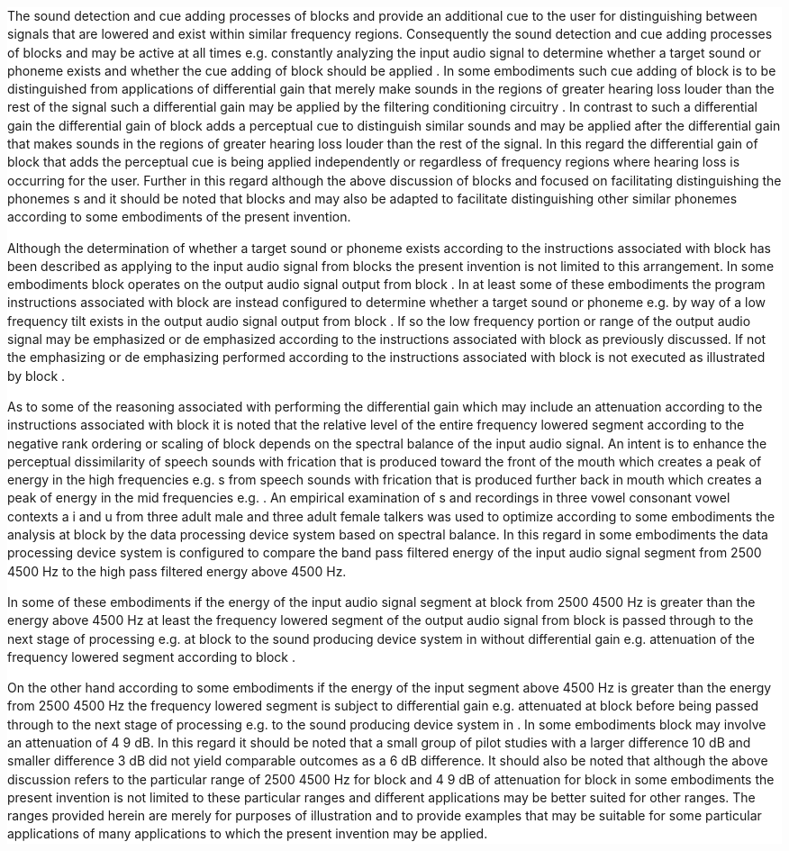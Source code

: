 The sound detection and cue adding processes of blocks and provide an additional cue to the user for distinguishing between signals that are lowered and exist within similar frequency regions. Consequently the sound detection and cue adding processes of blocks and may be active at all times e.g. constantly analyzing the input audio signal to determine whether a target sound or phoneme exists and whether the cue adding of block should be applied . In some embodiments such cue adding of block is to be distinguished from applications of differential gain that merely make sounds in the regions of greater hearing loss louder than the rest of the signal such a differential gain may be applied by the filtering conditioning circuitry . In contrast to such a differential gain the differential gain of block adds a perceptual cue to distinguish similar sounds and may be applied after the differential gain that makes sounds in the regions of greater hearing loss louder than the rest of the signal. In this regard the differential gain of block that adds the perceptual cue is being applied independently or regardless of frequency regions where hearing loss is occurring for the user. Further in this regard although the above discussion of blocks and focused on facilitating distinguishing the phonemes s and it should be noted that blocks and may also be adapted to facilitate distinguishing other similar phonemes according to some embodiments of the present invention.

Although the determination of whether a target sound or phoneme exists according to the instructions associated with block has been described as applying to the input audio signal from blocks the present invention is not limited to this arrangement. In some embodiments block operates on the output audio signal output from block . In at least some of these embodiments the program instructions associated with block are instead configured to determine whether a target sound or phoneme e.g. by way of a low frequency tilt exists in the output audio signal output from block . If so the low frequency portion or range of the output audio signal may be emphasized or de emphasized according to the instructions associated with block as previously discussed. If not the emphasizing or de emphasizing performed according to the instructions associated with block is not executed as illustrated by block .

As to some of the reasoning associated with performing the differential gain which may include an attenuation according to the instructions associated with block it is noted that the relative level of the entire frequency lowered segment according to the negative rank ordering or scaling of block depends on the spectral balance of the input audio signal. An intent is to enhance the perceptual dissimilarity of speech sounds with frication that is produced toward the front of the mouth which creates a peak of energy in the high frequencies e.g. s from speech sounds with frication that is produced further back in mouth which creates a peak of energy in the mid frequencies e.g. . An empirical examination of s and recordings in three vowel consonant vowel contexts a i and u from three adult male and three adult female talkers was used to optimize according to some embodiments the analysis at block by the data processing device system based on spectral balance. In this regard in some embodiments the data processing device system is configured to compare the band pass filtered energy of the input audio signal segment from 2500 4500 Hz to the high pass filtered energy above 4500 Hz.

In some of these embodiments if the energy of the input audio signal segment at block from 2500 4500 Hz is greater than the energy above 4500 Hz at least the frequency lowered segment of the output audio signal from block is passed through to the next stage of processing e.g. at block to the sound producing device system in without differential gain e.g. attenuation of the frequency lowered segment according to block .

On the other hand according to some embodiments if the energy of the input segment above 4500 Hz is greater than the energy from 2500 4500 Hz the frequency lowered segment is subject to differential gain e.g. attenuated at block before being passed through to the next stage of processing e.g. to the sound producing device system in . In some embodiments block may involve an attenuation of 4 9 dB. In this regard it should be noted that a small group of pilot studies with a larger difference 10 dB and smaller difference 3 dB did not yield comparable outcomes as a 6 dB difference. It should also be noted that although the above discussion refers to the particular range of 2500 4500 Hz for block and 4 9 dB of attenuation for block in some embodiments the present invention is not limited to these particular ranges and different applications may be better suited for other ranges. The ranges provided herein are merely for purposes of illustration and to provide examples that may be suitable for some particular applications of many applications to which the present invention may be applied.
